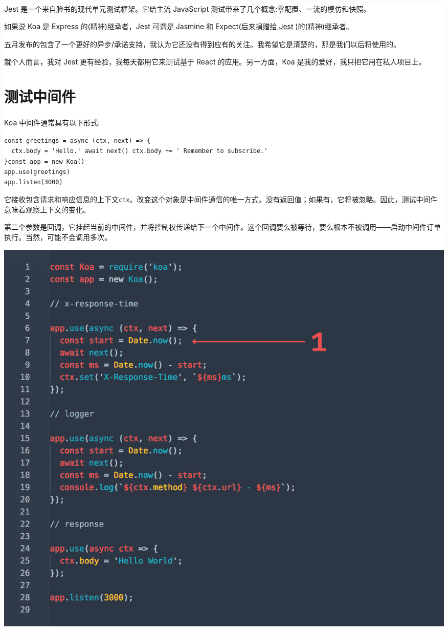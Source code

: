 Jest 是一个来自脸书的现代单元测试框架。它给主流 JavaScript 测试带来了几个概念:零配置、一流的模仿和快照。

如果说 Koa 是 Express 的(精神)继承者，Jest 可谓是 Jasmine 和 Expect(后来[捐赠给 Jest](https://github.com/facebook/jest/issues/1679) )的(精神)继承者。

五月发布的包含了一个更好的异步/承诺支持，我认为它还没有得到应有的关注。我希望它是清楚的，那是我们以后将使用的。

就个人而言，我对 Jest 更有经验，我每天都用它来测试基于 React 的应用。另一方面，Koa 是我的爱好，我只把它用在私人项目上。

# 测试中间件

Koa 中间件通常具有以下形式:

```
const greetings = async (ctx, next) => {
  ctx.body = 'Hello.' await next() ctx.body += ' Remember to subscribe.'
}const app = new Koa()
app.use(greetings)
app.listen(3000)
```

它接收包含请求和响应信息的上下文`ctx`。改变这个对象是中间件通信的唯一方式。没有返回值；如果有，它将被忽略。因此，测试中间件意味着观察上下文的变化。

第二个参数是回调，它挂起当前的中间件，并将控制权传递给下一个中间件。这个回调要么被等待，要么根本不被调用——启动中间件订单执行。当然，可能不会调用多次。

![](img/c851dfa4cf0fa7bf03c0d25445a79c81.png)
